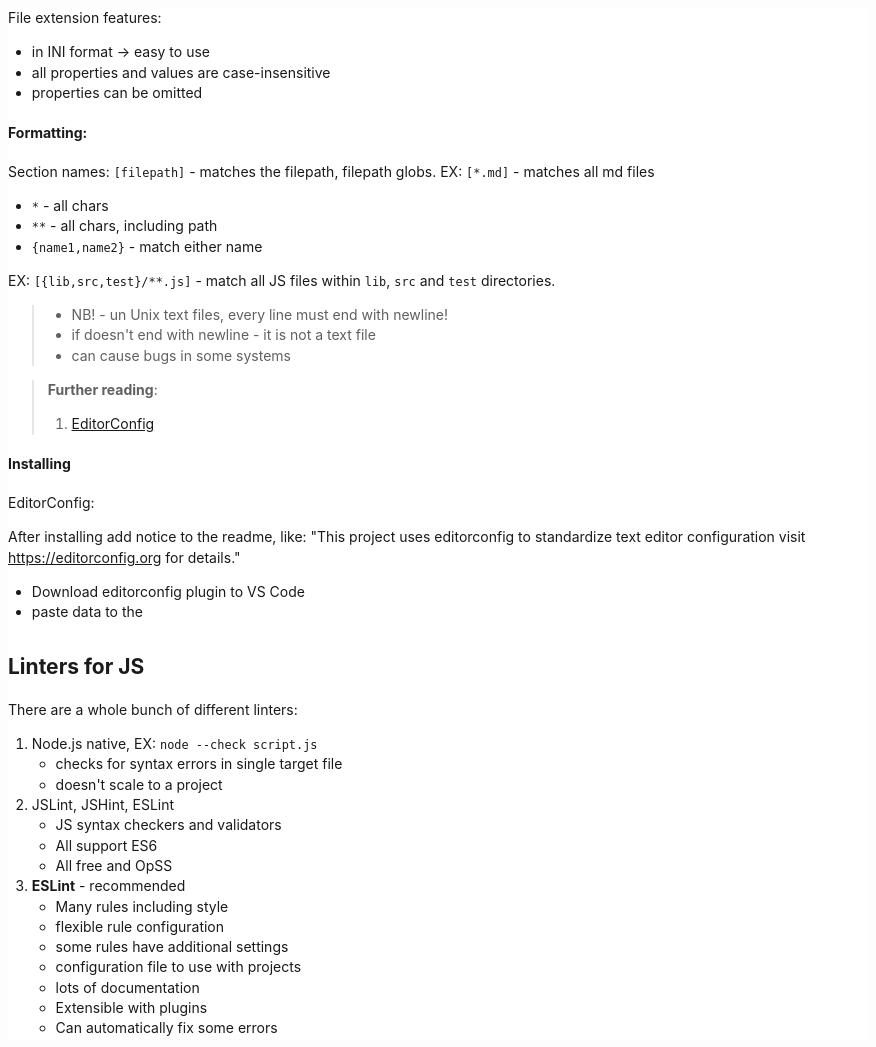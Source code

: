 File extension features:

- in INI format -> easy to use
- all properties and values are case-insensitive
- properties can be omitted

#### Formatting:

Section names:
`[filepath]` - matches the filepath, filepath globs.
EX: `[*.md]` - matches all md files

- `*` - all chars
- `**` - all chars, including path
- `{name1,name2}` - match either name

EX: `[{lib,src,test}/**.js]` - match all JS files within `lib`, `src` and `test` directories.

> - NB! - un Unix text files, every line must end with newline!
> - if doesn't end with newline - it is not a text file
> - can cause bugs in some systems

> **Further reading**:
>
> 1. [EditorConfig](https://editorconfig.org/)

#### Installing

EditorConfig:

After installing add notice to the readme, like:
"This project uses editorconfig to standardize text editor configuration visit https://editorconfig.org for details."

- Download editorconfig plugin to VS Code
- paste data to the

## Linters for JS

There are a whole bunch of different linters:

1. Node.js native, EX: `node --check script.js`
   - checks for syntax errors in single target file
   - doesn't scale to a project
2. JSLint, JSHint, ESLint
   - JS syntax checkers and validators
   - All support ES6
   - All free and OpSS
3. **ESLint** - recommended
   - Many rules including style
   - flexible rule configuration
   - some rules have additional settings
   - configuration file to use with projects
   - lots of documentation
   - Extensible with plugins
   - Can automatically fix some errors
